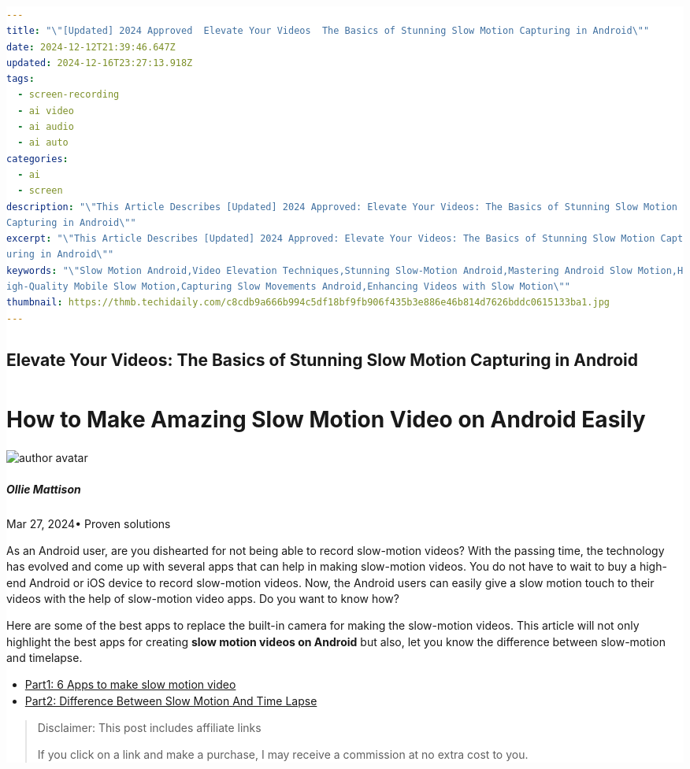 ```yaml
---
title: "\"[Updated] 2024 Approved  Elevate Your Videos  The Basics of Stunning Slow Motion Capturing in Android\""
date: 2024-12-12T21:39:46.647Z
updated: 2024-12-16T23:27:13.918Z
tags: 
  - screen-recording
  - ai video
  - ai audio
  - ai auto
categories: 
  - ai
  - screen
description: "\"This Article Describes [Updated] 2024 Approved: Elevate Your Videos: The Basics of Stunning Slow Motion Capturing in Android\""
excerpt: "\"This Article Describes [Updated] 2024 Approved: Elevate Your Videos: The Basics of Stunning Slow Motion Capturing in Android\""
keywords: "\"Slow Motion Android,Video Elevation Techniques,Stunning Slow-Motion Android,Mastering Android Slow Motion,High-Quality Mobile Slow Motion,Capturing Slow Movements Android,Enhancing Videos with Slow Motion\""
thumbnail: https://thmb.techidaily.com/c8cdb9a666b994c5df18bf9fb906f435b3e886e46b814d7626bddc0615133ba1.jpg
---
```


## Elevate Your Videos: The Basics of Stunning Slow Motion Capturing in Android

# How to Make Amazing Slow Motion Video on Android Easily

![author avatar](https://images.wondershare.com/filmora/article-images/ollie-mattison.jpg)

##### Ollie Mattison

 Mar 27, 2024• Proven solutions

 As an Android user, are you dishearted for not being able to record slow-motion videos? With the passing time, the technology has evolved and come up with several apps that can help in making slow-motion videos. You do not have to wait to buy a high-end Android or iOS device to record slow-motion videos. Now, the Android users can easily give a slow motion touch to their videos with the help of slow-motion video apps. Do you want to know how?

 Here are some of the best apps to replace the built-in camera for making the slow-motion videos. This article will not only highlight the best apps for creating **slow motion videos on Android** but also, let you know the difference between slow-motion and timelapse.

* [Part1: 6 Apps to make slow motion video](#part1)
* [Part2: Difference Between Slow Motion And Time Lapse](#part2)

>  Disclaimer: This post includes affiliate links
>
>  If you click on a link and make a purchase, I may receive a commission at no extra cost to you.
>
